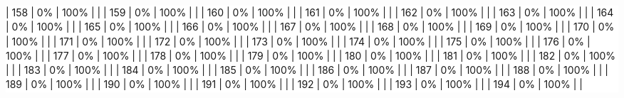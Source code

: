 | 158 | 0% | 100% |  |
| 159 | 0% | 100% |  |
| 160 | 0% | 100% |  |
| 161 | 0% | 100% |  |
| 162 | 0% | 100% |  |
| 163 | 0% | 100% |  |
| 164 | 0% | 100% |  |
| 165 | 0% | 100% |  |
| 166 | 0% | 100% |  |
| 167 | 0% | 100% |  |
| 168 | 0% | 100% |  |
| 169 | 0% | 100% |  |
| 170 | 0% | 100% |  |
| 171 | 0% | 100% |  |
| 172 | 0% | 100% |  |
| 173 | 0% | 100% |  |
| 174 | 0% | 100% |  |
| 175 | 0% | 100% |  |
| 176 | 0% | 100% |  |
| 177 | 0% | 100% |  |
| 178 | 0% | 100% |  |
| 179 | 0% | 100% |  |
| 180 | 0% | 100% |  |
| 181 | 0% | 100% |  |
| 182 | 0% | 100% |  |
| 183 | 0% | 100% |  |
| 184 | 0% | 100% |  |
| 185 | 0% | 100% |  |
| 186 | 0% | 100% |  |
| 187 | 0% | 100% |  |
| 188 | 0% | 100% |  |
| 189 | 0% | 100% |  |
| 190 | 0% | 100% |  |
| 191 | 0% | 100% |  |
| 192 | 0% | 100% |  |
| 193 | 0% | 100% |  |
| 194 | 0% | 100% |  |